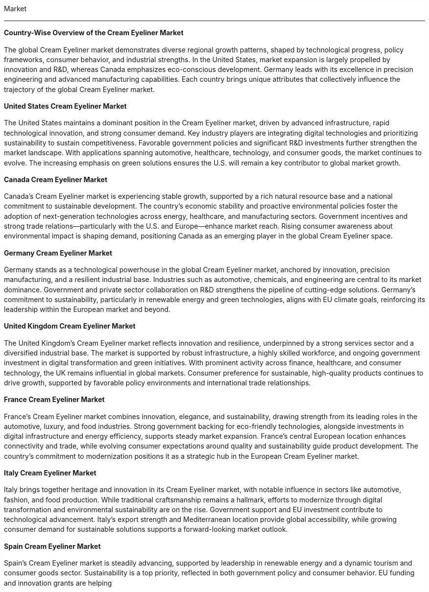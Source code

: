 Market</a></p></blockquote><hr /><p class="" data-start="217" data-end="261"><strong data-start="217" data-end="261">Country-Wise Overview of the Cream Eyeliner Market</strong></p><p class="" data-start="263" data-end="774">The global Cream Eyeliner market demonstrates diverse regional growth patterns, shaped by technological progress, policy frameworks, consumer behavior, and industrial strengths. In the United States, market expansion is largely propelled by innovation and R&amp;D, whereas Canada emphasizes eco-conscious development. Germany leads with its excellence in precision engineering and advanced manufacturing capabilities. Each country brings unique attributes that collectively influence the trajectory of the global Cream Eyeliner market.</p><p class="" data-start="776" data-end="1421"><strong data-start="776" data-end="805">United States Cream Eyeliner Market</strong></p><p class="" data-start="776" data-end="1421">The United States maintains a dominant position in the Cream Eyeliner market, driven by advanced infrastructure, rapid technological innovation, and strong consumer demand. Key industry players are integrating digital technologies and prioritizing sustainability to sustain competitiveness. Favorable government policies and significant R&amp;D investments further strengthen the market landscape. With applications spanning automotive, healthcare, technology, and consumer goods, the market continues to evolve. The increasing emphasis on green solutions ensures the U.S. will remain a key contributor to global market growth.</p><p class="" data-start="1423" data-end="2019"><strong data-start="1423" data-end="1445">Canada Cream Eyeliner Market</strong></p><p class="" data-start="1423" data-end="2019">Canada&rsquo;s Cream Eyeliner market is experiencing stable growth, supported by a rich natural resource base and a national commitment to sustainable development. The country&rsquo;s economic stability and proactive environmental policies foster the adoption of next-generation technologies across energy, healthcare, and manufacturing sectors. Government incentives and strong trade relations&mdash;particularly with the U.S. and Europe&mdash;enhance market reach. Rising consumer awareness about environmental impact is shaping demand, positioning Canada as an emerging player in the global Cream Eyeliner space.</p><p class="" data-start="2021" data-end="2591"><strong data-start="2021" data-end="2044">Germany Cream Eyeliner Market</strong></p><p class="" data-start="2021" data-end="2591">Germany stands as a technological powerhouse in the global Cream Eyeliner market, anchored by innovation, precision manufacturing, and a resilient industrial base. Industries such as automotive, chemicals, and engineering are central to its market dominance. Government and private sector collaboration on R&amp;D strengthens the pipeline of cutting-edge solutions. Germany&rsquo;s commitment to sustainability, particularly in renewable energy and green technologies, aligns with EU climate goals, reinforcing its leadership within the European market and beyond.</p><p class="" data-start="2593" data-end="3221"><strong data-start="2593" data-end="2623">United Kingdom Cream Eyeliner Market</strong></p><p class="" data-start="2593" data-end="3221">The United Kingdom&rsquo;s Cream Eyeliner market reflects innovation and resilience, underpinned by a strong services sector and a diversified industrial base. The market is supported by robust infrastructure, a highly skilled workforce, and ongoing government investment in digital transformation and green initiatives. With prominent activity across finance, healthcare, and consumer technology, the UK remains influential in global markets. Consumer preference for sustainable, high-quality products continues to drive growth, supported by favorable policy environments and international trade relationships.</p><p class="" data-start="3223" data-end="3838"><strong data-start="3223" data-end="3245">France Cream Eyeliner Market</strong></p><p class="" data-start="3223" data-end="3838">France&rsquo;s Cream Eyeliner market combines innovation, elegance, and sustainability, drawing strength from its leading roles in the automotive, luxury, and food industries. Strong government backing for eco-friendly technologies, alongside investments in digital infrastructure and energy efficiency, supports steady market expansion. France&rsquo;s central European location enhances connectivity and trade, while evolving consumer expectations around quality and sustainability guide product development. The country&rsquo;s commitment to modernization positions it as a strategic hub in the European Cream Eyeliner market.</p><p class="" data-start="3840" data-end="4422"><strong data-start="3840" data-end="3861">Italy Cream Eyeliner Market</strong></p><p class="" data-start="3840" data-end="4422">Italy brings together heritage and innovation in its Cream Eyeliner market, with notable influence in sectors like automotive, fashion, and food production. While traditional craftsmanship remains a hallmark, efforts to modernize through digital transformation and environmental sustainability are on the rise. Government support and EU investment contribute to technological advancement. Italy&rsquo;s export strength and Mediterranean location provide global accessibility, while growing consumer demand for sustainable solutions supports a forward-looking market outlook.</p><p class="" data-start="4424" data-end="4975"><strong data-start="4424" data-end="4445">Spain Cream Eyeliner Market</strong></p><p class="" data-start="4424" data-end="4975">Spain&rsquo;s Cream Eyeliner market is steadily advancing, supported by leadership in renewable energy and a dynamic tourism and consumer goods sector. Sustainability is a top priority, reflected in both government policy and consumer behavior. EU funding and innovation grants are helping